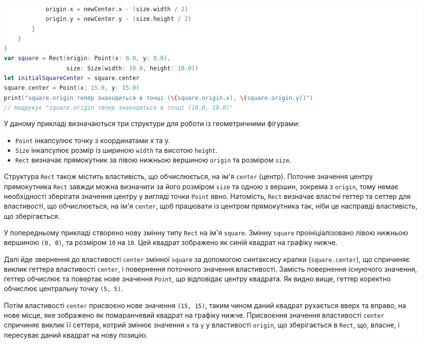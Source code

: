 ```swift
            origin.x = newCenter.x - (size.width / 2)
            origin.y = newCenter.y - (size.height / 2)
        }
    }
}
var square = Rect(origin: Point(x: 0.0, y: 0.0),
                  size: Size(width: 10.0, height: 10.0))
let initialSquareCenter = square.center
square.center = Point(x: 15.0, y: 15.0)
print("square.origin тепер знаходиться в точці (\(square.origin.x), \(square.origin.y))")
// Надрукує "square.origin тепер знаходиться в точці (10.0, 10.0)"
```

У даному прикладі визначаються три структури для роботи із геометричними фігурами:

 + `Point` інкапсулює точку з координатами x та y.
 + `Size` інкапсулює розмір із шириною `width` та висотою `height`.
 + `Rect` визначає прямокутник за лівою нижньою вершиною `origin` та розміром `size`.

Структура `Rect` також містить властивість, що обчислюється, на ім'я `center` (центр). Поточне значення центру прямокутника `Rect` завжди можна визначити за його розміром `size` та одною з вершин, зокрема з  `origin`, тому немає необхідності зберігати значення центру у вигляді точки `Point` явно. Натомість, `Rect` визначає властні геттер та сеттер для властивості, що обчислюється, на ім'я `center`, щоб працювати із центром прямокутника так, ніби це насправді властивість, що зберігається. 

У попередньому прикладі створено нову змінну типу `Rect` на ім'я `square`. Змінну `square` проініціалізовано лівою нижньою вершиною `(0, 0)`, та розміром `10` на `10`. Цей квадрат зображено як синій квадрат на графіку нижче. 

Далі йде звернення до властивості `center` змінної `square` за допомогою синтаксису крапки  (`square.center`), що спричиняє виклик геттера властивості `center`, і повернення поточного значення властивості. Замість повернення існуючого значення, геттер обчислює та повертає нове значення `Point`, що відповідає центру квадрата. Як видно вище, геттер коректно обчислює центральну точку `(5, 5)`.

Потім властивості `center` присвоєно нове значення `(15, 15)`, таким чином даний квадрат рухається вверх та вправо, на нове місце, яке зображено як помаранчевий квадрат на графіку нижче. Присвоєння значення властивості `center` спричиняє виклик її сеттера, котрий змінює значення `x` та `y` у властивості `origin`, що зберігається в `Rect`, що, власне, і пересуває даний квадрат на нову позицію. 
